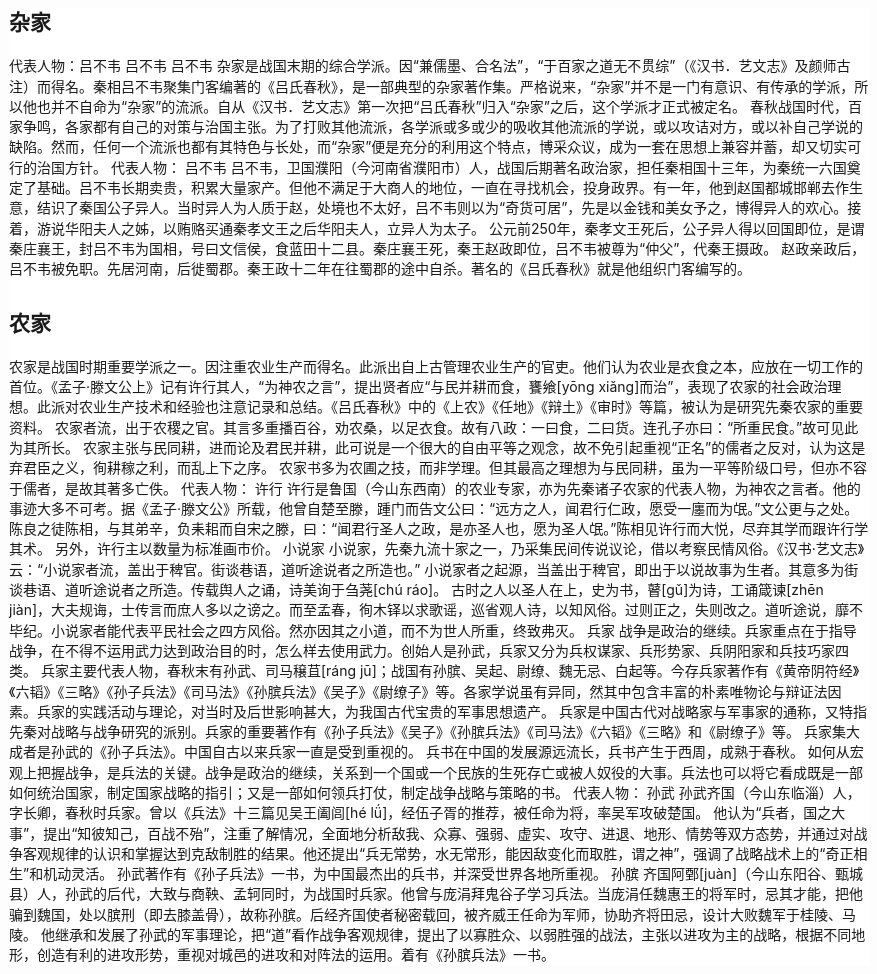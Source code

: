 ## 杂家

代表人物：吕不韦
吕不韦
吕不韦
杂家是战国末期的综合学派。因“兼儒墨、合名法”，“于百家之道无不贯综”（《汉书．艺文志》及颜师古注）而得名。秦相吕不韦聚集门客编著的《吕氏春秋》，是一部典型的杂家著作集。严格说来，“杂家”并不是一门有意识、有传承的学派，所以他也并不自命为“杂家”的流派。自从《汉书．艺文志》第一次把“吕氏春秋”归入“杂家”之后，这个学派才正式被定名。
春秋战国时代，百家争鸣，各家都有自己的对策与治国主张。为了打败其他流派，各学派或多或少的吸收其他流派的学说，或以攻诘对方，或以补自己学说的缺陷。然而，任何一个流派也都有其特色与长处，而“杂家”便是充分的利用这个特点，博采众议，成为一套在思想上兼容并蓄，却又切实可行的治国方针。
代表人物：
吕不韦
吕不韦，卫国濮阳（今河南省濮阳市）人，战国后期著名政治家，担任秦相国十三年，为秦统一六国奠定了基础。吕不韦长期卖贵，积累大量家产。但他不满足于大商人的地位，一直在寻找机会，投身政界。有一年，他到赵国都城邯郸去作生意，结识了秦国公子异人。当时异人为人质于赵，处境也不太好，吕不韦则以为“奇货可居”，先是以金钱和美女予之，博得异人的欢心。接着，游说华阳夫人之姊，以贿赂买通秦孝文王之后华阳夫人，立异人为太子。
公元前250年，秦孝文王死后，公子异人得以回国即位，是谓秦庄襄王，封吕不韦为国相，号曰文信侯，食蓝田十二县。秦庄襄王死，秦王赵政即位，吕不韦被尊为“仲父”，代秦王摄政。
赵政亲政后，吕不韦被免职。先居河南，后徙蜀郡。秦王政十二年在往蜀郡的途中自杀。著名的《吕氏春秋》就是他组织门客编写的。

## 农家

农家是战国时期重要学派之一。因注重农业生产而得名。此派出自上古管理农业生产的官吏。他们认为农业是衣食之本，应放在一切工作的首位。《孟子·滕文公上》记有许行其人，“为神农之言”，提出贤者应“与民并耕而食，饔飨[yōng xiǎng]而治”，表现了农家的社会政治理想。此派对农业生产技术和经验也注意记录和总结。《吕氏春秋》中的《上农》《任地》《辩土》《审时》等篇，被认为是研究先秦农家的重要资料。
农家者流，出于农稷之官。其言多重播百谷，劝农桑，以足衣食。故有八政：一曰食，二曰货。连孔子亦曰：“所重民食。”故可见此为其所长。
农家主张与民同耕，进而论及君民并耕，此可说是一个很大的自由平等之观念，故不免引起重视“正名”的儒者之反对，认为这是弃君臣之义，徇耕稼之利，而乱上下之序。
农家书多为农圃之技，而非学理。但其最高之理想为与民同耕，虽为一平等阶级口号，但亦不容于儒者，是故其著多亡佚。
代表人物：
许行
许行是鲁国（今山东西南）的农业专家，亦为先秦诸子农家的代表人物，为神农之言者。他的事迹大多不可考。据《孟子·滕文公》所载，他曾自楚至滕，踵门而告文公曰：“远方之人，闻君行仁政，愿受一廛而为氓。”文公更与之处。陈良之徒陈相，与其弟辛，负耒耜而自宋之滕，曰：“闻君行圣人之政，是亦圣人也，愿为圣人氓。”陈相见许行而大悦，尽弃其学而跟许行学其术。
另外，许行主以数量为标准画市价。
小说家
小说家，先秦九流十家之一，乃采集民间传说议论，借以考察民情风俗。《汉书·艺文志》云：“小说家者流，盖出于稗官。街谈巷语，道听途说者之所造也。”
小说家者之起源，当盖出于稗官，即出于以说故事为生者。其意多为街谈巷语、道听途说者之所造。传载舆人之诵，诗美询于刍荛[chú ráo]。
古时之人以圣人在上，史为书，瞽[gǔ]为诗，工诵箴谏[zhēn jiàn]，大夫规诲，士传言而庶人多以之谤之。而至孟春，徇木铎以求歌谣，巡省观人诗，以知风俗。过则正之，失则改之。道听途说，靡不毕纪。小说家者能代表平民社会之四方风俗。然亦因其之小道，而不为世人所重，终致弗灭。
兵家
战争是政治的继续。兵家重点在于指导战争，在不得不运用武力达到政治目的时，怎么样去使用武力。创始人是孙武，兵家又分为兵权谋家、兵形势家、兵阴阳家和兵技巧家四类。
兵家主要代表人物，春秋末有孙武、司马穣苴[ráng jū]；战国有孙膑、吴起、尉缭、魏无忌、白起等。今存兵家著作有《黄帝阴符经》《六韬》《三略》《孙子兵法》《司马法》《孙膑兵法》《吴子》《尉缭子》等。各家学说虽有异同，然其中包含丰富的朴素唯物论与辩证法因素。兵家的实践活动与理论，对当时及后世影响甚大，为我国古代宝贵的军事思想遗产。
兵家是中国古代对战略家与军事家的通称，又特指先秦对战略与战争研究的派别。兵家的重要著作有《孙子兵法》《吴子》《孙膑兵法》《司马法》《六韬》《三略》和《尉缭子》等。
兵家集大成者是孙武的《孙子兵法》。中国自古以来兵家一直是受到重视的。 兵书在中国的发展源远流长，兵书产生于西周，成熟于春秋。
如何从宏观上把握战争，是兵法的关键。战争是政治的继续，关系到一个国或一个民族的生死存亡或被人奴役的大事。兵法也可以将它看成既是一部如何统治国家，制定国家战略的指引；又是一部如何领兵打仗，制定战争战略与策略的书。
代表人物：
孙武
孙武齐国（今山东临淄）人，字长卿，春秋时兵家。曾以《兵法》十三篇见吴王阖闾[hé lǘ]，经伍子胥的推荐，被任命为将，率吴军攻破楚国。
他认为“兵者，国之大事”，提出“知彼知己，百战不殆”，注重了解情况，全面地分析敌我、众寡、强弱、虚实、攻守、进退、地形、情势等双方态势，并通过对战争客观规律的认识和掌握达到克敌制胜的结果。他还提出“兵无常势，水无常形，能因敌变化而取胜，谓之神”，强调了战略战术上的“奇正相生”和机动灵活。
孙武著作有《孙子兵法》一书，为中国最杰出的兵书，并深受世界各地所重视。
孙膑
齐国阿鄄[juàn]（今山东阳谷、甄城县）人，孙武的后代，大致与商鞅、孟轲同时，为战国时兵家。他曾与庞涓拜鬼谷子学习兵法。当庞涓任魏惠王的将军时，忌其才能，把他骗到魏国，处以膑刑（即去膝盖骨），故称孙膑。后经齐国使者秘密载回，被齐威王任命为军师，协助齐将田忌，设计大败魏军于桂陵、马陵。
他继承和发展了孙武的军事理论，把“道”看作战争客观规律，提出了以寡胜众、以弱胜强的战法，主张以进攻为主的战略，根据不同地形，创造有利的进攻形势，重视对城邑的进攻和对阵法的运用。着有《孙膑兵法》一书。
